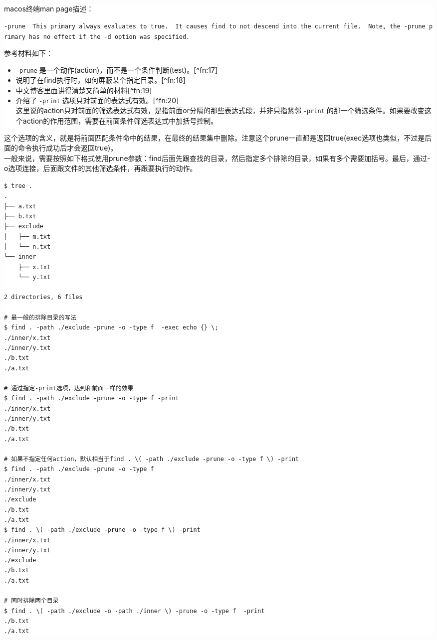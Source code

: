 macos终端man page描述： <br/>

```text
-prune  This primary always evaluates to true.  It causes find to not descend into the current file.  Note, the -prune primary has no effect if the -d option was specified.
```

参考材料如下： <br/>

-   `-prune` 是一个动作(action)，而不是一个条件判断(test)。[^fn:17] <br/>
-   说明了在find执行时，如何屏蔽某个指定目录。[^fn:18] <br/>
-   中文博客里面讲得清楚又简单的材料[^fn:19] <br/>
-   介绍了 `-print` 选项只对前面的表达式有效。[^fn:20] <br/>
    这里说的action只对前面的筛选表达式有效，是指前面or分隔的那些表达式段，并非只指紧邻 `-print` 的那一个筛选条件。如果要改变这个action的作用范围，需要在前面条件筛选表达式中加括号控制。 <br/>

这个选项的含义，就是将前面匹配条件命中的结果，在最终的结果集中删除。注意这个prune一直都是返回true(exec选项也类似，不过是后面的命令执行成功后才会返回true)。 <br/>
一般来说，需要按照如下格式使用prune参数：find后面先跟查找的目录，然后指定多个排除的目录，如果有多个需要加括号。最后，通过-o选项连接，后面跟文件的其他筛选条件，再跟要执行的动作。 <br/>

```text
$ tree .
.
├── a.txt
├── b.txt
├── exclude
│   ├── m.txt
│   └── n.txt
└── inner
    ├── x.txt
    └── y.txt

2 directories, 6 files

# 最一般的排除目录的写法
$ find . -path ./exclude -prune -o -type f  -exec echo {} \;
./inner/x.txt
./inner/y.txt
./b.txt
./a.txt

# 通过指定-print选项，达到和前面一样的效果
$ find . -path ./exclude -prune -o -type f -print
./inner/x.txt
./inner/y.txt
./b.txt
./a.txt

# 如果不指定任何action，默认相当于find . \( -path ./exclude -prune -o -type f \) -print
$ find . -path ./exclude -prune -o -type f 
./inner/x.txt
./inner/y.txt
./exclude
./b.txt
./a.txt
$ find . \( -path ./exclude -prune -o -type f \) -print
./inner/x.txt
./inner/y.txt
./exclude
./b.txt
./a.txt

# 同时排除两个目录
$ find . \( -path ./exclude -o -path ./inner \) -prune -o -type f  -print
./b.txt
./a.txt
```